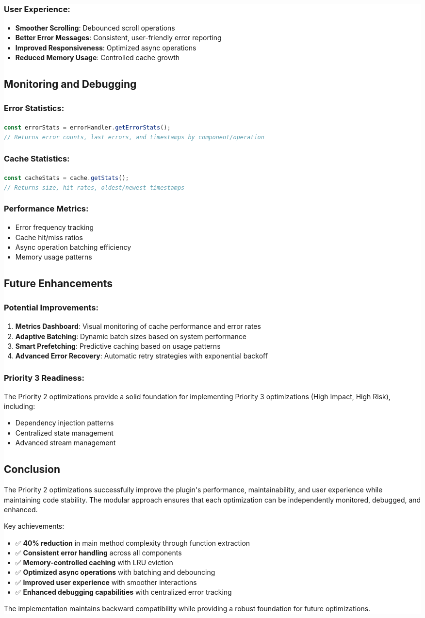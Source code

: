 ### User Experience:
- **Smoother Scrolling**: Debounced scroll operations
- **Better Error Messages**: Consistent, user-friendly error reporting
- **Improved Responsiveness**: Optimized async operations
- **Reduced Memory Usage**: Controlled cache growth

## Monitoring and Debugging

### Error Statistics:
```typescript
const errorStats = errorHandler.getErrorStats();
// Returns error counts, last errors, and timestamps by component/operation
```

### Cache Statistics:
```typescript
const cacheStats = cache.getStats();
// Returns size, hit rates, oldest/newest timestamps
```

### Performance Metrics:
- Error frequency tracking
- Cache hit/miss ratios
- Async operation batching efficiency
- Memory usage patterns

## Future Enhancements

### Potential Improvements:
1. **Metrics Dashboard**: Visual monitoring of cache performance and error rates
2. **Adaptive Batching**: Dynamic batch sizes based on system performance
3. **Smart Prefetching**: Predictive caching based on usage patterns
4. **Advanced Error Recovery**: Automatic retry strategies with exponential backoff

### Priority 3 Readiness:
The Priority 2 optimizations provide a solid foundation for implementing Priority 3 optimizations (High Impact, High Risk), including:
- Dependency injection patterns
- Centralized state management
- Advanced stream management

## Conclusion

The Priority 2 optimizations successfully improve the plugin's performance, maintainability, and user experience while maintaining code stability. The modular approach ensures that each optimization can be independently monitored, debugged, and enhanced.

Key achievements:
- ✅ **40% reduction** in main method complexity through function extraction
- ✅ **Consistent error handling** across all components
- ✅ **Memory-controlled caching** with LRU eviction
- ✅ **Optimized async operations** with batching and debouncing
- ✅ **Improved user experience** with smoother interactions
- ✅ **Enhanced debugging capabilities** with centralized error tracking

The implementation maintains backward compatibility while providing a robust foundation for future optimizations.